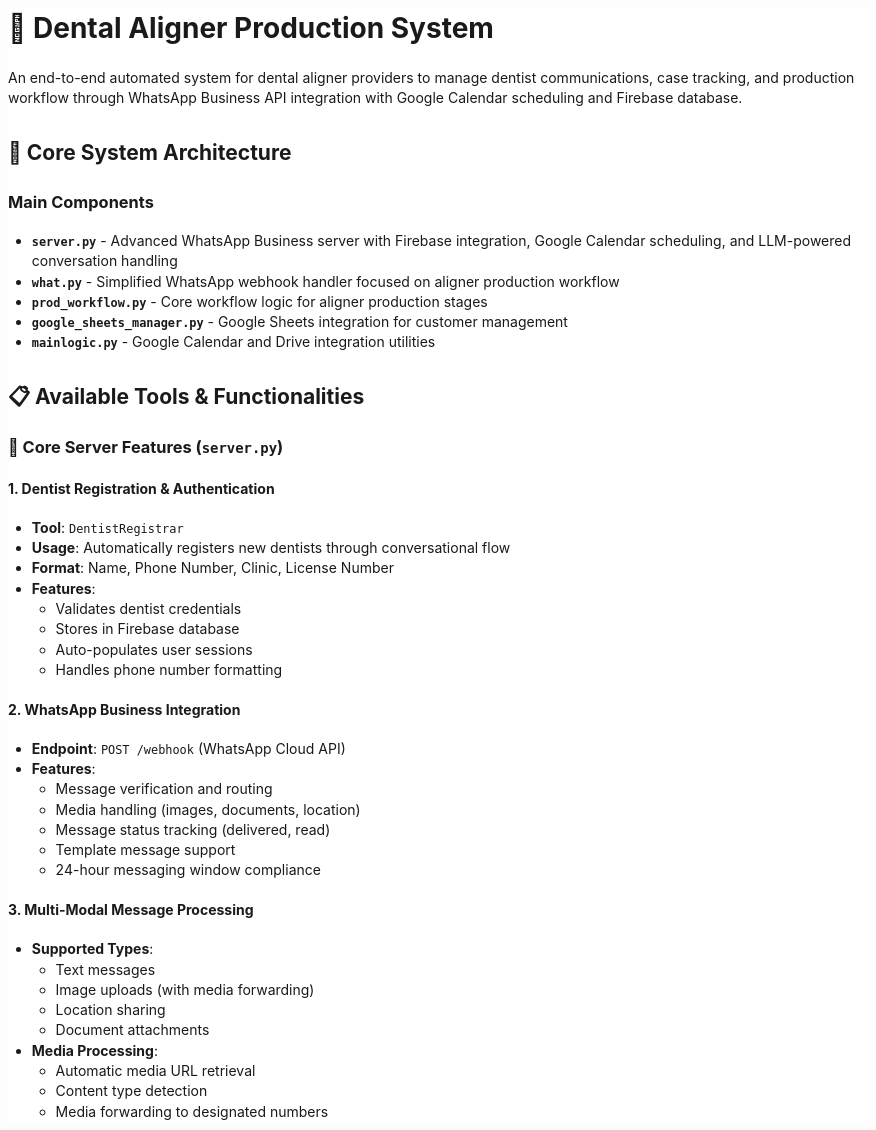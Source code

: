 # 🦷 Dental Aligner Production System

An end-to-end automated system for dental aligner providers to manage dentist communications, case tracking, and production workflow through WhatsApp Business API integration with Google Calendar scheduling and Firebase database.

## 🌟 Core System Architecture

### Main Components
- **`server.py`** - Advanced WhatsApp Business server with Firebase integration, Google Calendar scheduling, and LLM-powered conversation handling
- **`what.py`** - Simplified WhatsApp webhook handler focused on aligner production workflow
- **`prod_workflow.py`** - Core workflow logic for aligner production stages
- **`google_sheets_manager.py`** - Google Sheets integration for customer management
- **`mainlogic.py`** - Google Calendar and Drive integration utilities

## 📋 Available Tools & Functionalities

### 🤖 Core Server Features (`server.py`)

#### 1. **Dentist Registration & Authentication**
- **Tool**: `DentistRegistrar`
- **Usage**: Automatically registers new dentists through conversational flow
- **Format**: Name, Phone Number, Clinic, License Number
- **Features**:
  - Validates dentist credentials
  - Stores in Firebase database
  - Auto-populates user sessions
  - Handles phone number formatting

#### 2. **WhatsApp Business Integration**
- **Endpoint**: `POST /webhook` (WhatsApp Cloud API)
- **Features**:
  - Message verification and routing
  - Media handling (images, documents, location)
  - Message status tracking (delivered, read)
  - Template message support
  - 24-hour messaging window compliance

#### 3. **Multi-Modal Message Processing**
- **Supported Types**:
  - Text messages
  - Image uploads (with media forwarding)
  - Location sharing
  - Document attachments
- **Media Processing**:
  - Automatic media URL retrieval
  - Content type detection
  - Media forwarding to designated numbers
